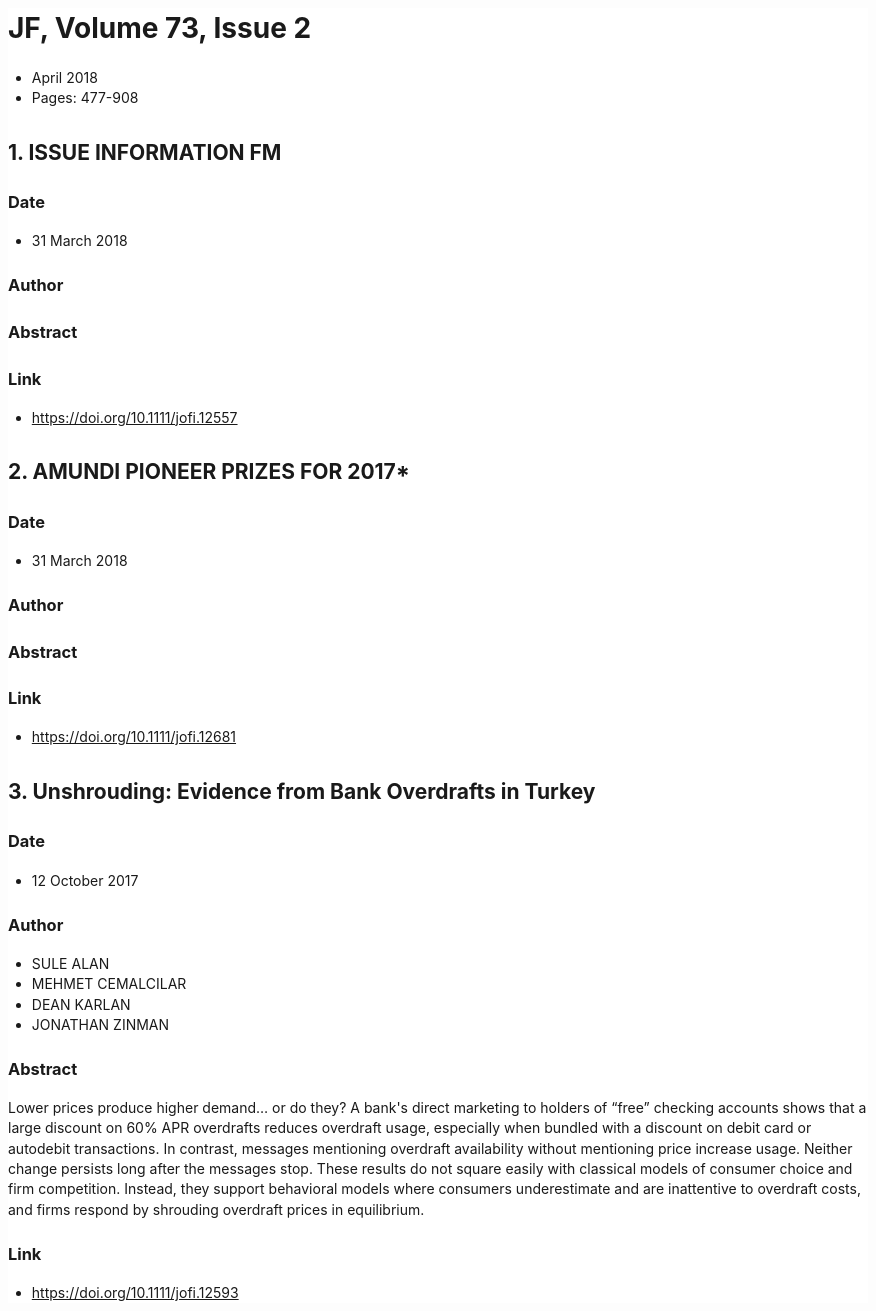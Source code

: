 # JF, Volume 73, Issue 2
- April 2018
- Pages: 477-908

## 1. ISSUE INFORMATION FM
### Date
- 31 March 2018
### Author
### Abstract

### Link
- https://doi.org/10.1111/jofi.12557

## 2. AMUNDI PIONEER PRIZES FOR 2017*
### Date
- 31 March 2018
### Author
### Abstract

### Link
- https://doi.org/10.1111/jofi.12681

## 3. Unshrouding: Evidence from Bank Overdrafts in Turkey
### Date
- 12 October 2017
### Author
- SULE ALAN
- MEHMET CEMALCILAR
- DEAN KARLAN
- JONATHAN ZINMAN
### Abstract
Lower prices produce higher demand… or do they? A bank's direct marketing to holders of “free” checking accounts shows that a large discount on 60% APR overdrafts reduces overdraft usage, especially when bundled with a discount on debit card or autodebit transactions. In contrast, messages mentioning overdraft availability without mentioning price increase usage. Neither change persists long after the messages stop. These results do not square easily with classical models of consumer choice and firm competition. Instead, they support behavioral models where consumers underestimate and are inattentive to overdraft costs, and firms respond by shrouding overdraft prices in equilibrium.
### Link
- https://doi.org/10.1111/jofi.12593
